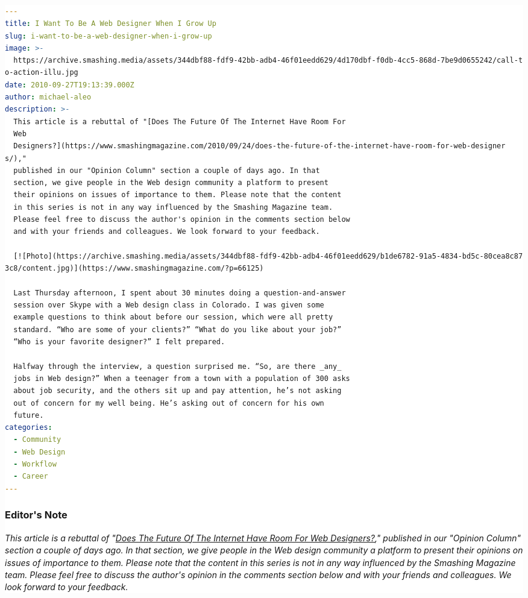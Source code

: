 ```yaml
---
title: I Want To Be A Web Designer When I Grow Up
slug: i-want-to-be-a-web-designer-when-i-grow-up
image: >-
  https://archive.smashing.media/assets/344dbf88-fdf9-42bb-adb4-46f01eedd629/4d170dbf-f0db-4cc5-868d-7be9d0655242/call-to-action-illu.jpg
date: 2010-09-27T19:13:39.000Z
author: michael-aleo
description: >-
  This article is a rebuttal of "[Does The Future Of The Internet Have Room For
  Web
  Designers?](https://www.smashingmagazine.com/2010/09/24/does-the-future-of-the-internet-have-room-for-web-designers/),"
  published in our "Opinion Column" section a couple of days ago. In that
  section, we give people in the Web design community a platform to present
  their opinions on issues of importance to them. Please note that the content
  in this series is not in any way influenced by the Smashing Magazine team.
  Please feel free to discuss the author's opinion in the comments section below
  and with your friends and colleagues. We look forward to your feedback.

  [![Photo](https://archive.smashing.media/assets/344dbf88-fdf9-42bb-adb4-46f01eedd629/b1de6782-91a5-4834-bd5c-80cea8c873c8/content.jpg)](https://www.smashingmagazine.com/?p=66125)

  Last Thursday afternoon, I spent about 30 minutes doing a question-and-answer
  session over Skype with a Web design class in Colorado. I was given some
  example questions to think about before our session, which were all pretty
  standard. “Who are some of your clients?” “What do you like about your job?”
  “Who is your favorite designer?” I felt prepared.

  Halfway through the interview, a question surprised me. “So, are there _any_
  jobs in Web design?” When a teenager from a town with a population of 300 asks
  about job security, and the others sit up and pay attention, he’s not asking
  out of concern for my well being. He’s asking out of concern for his own
  future.
categories:
  - Community
  - Web Design
  - Workflow
  - Career
---
```

### Editor's Note

<em>This article is a rebuttal of "<a href="https://www.smashingmagazine.com/2010/09/24/does-the-future-of-the-internet-have-room-for-web-designers/">Does The Future Of The Internet Have Room For Web Designers?</a>," published in our "Opinion Column" section a couple of days ago. In that section, we give people in the Web design community a platform to present their opinions on issues of importance to them. Please note that the content in this series is not in any way influenced by the Smashing Magazine team. Please feel free to discuss the author's opinion in the comments section below and with your friends and colleagues. We look forward to your feedback.</em>
